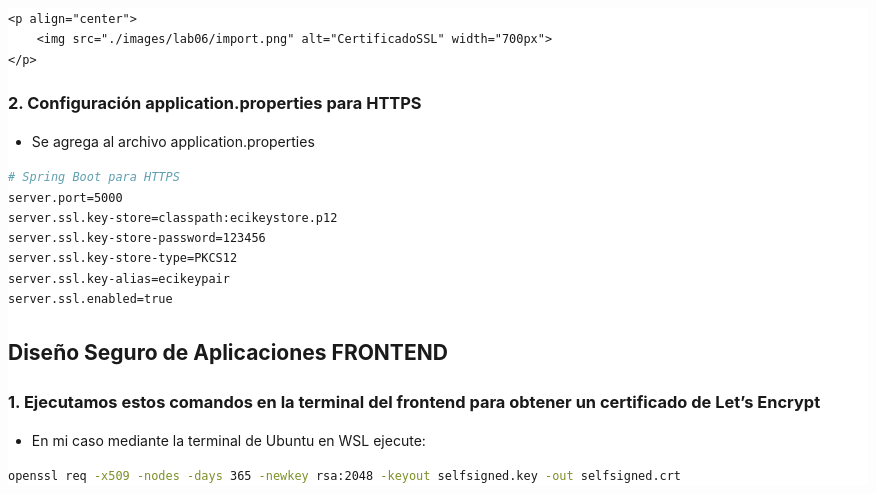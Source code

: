     <p align="center">
        <img src="./images/lab06/import.png" alt="CertificadoSSL" width="700px">
    </p>

### 2. Configuración application.properties para HTTPS
- Se agrega al archivo application.properties
```sh
# Spring Boot para HTTPS
server.port=5000
server.ssl.key-store=classpath:ecikeystore.p12
server.ssl.key-store-password=123456
server.ssl.key-store-type=PKCS12
server.ssl.key-alias=ecikeypair
server.ssl.enabled=true

```


## Diseño Seguro de Aplicaciones FRONTEND

### 1. Ejecutamos estos comandos en la terminal del frontend para obtener un certificado de Let’s Encrypt

- En mi caso mediante la terminal de Ubuntu en WSL ejecute: 
```sh
openssl req -x509 -nodes -days 365 -newkey rsa:2048 -keyout selfsigned.key -out selfsigned.crt
```
<p align="center">